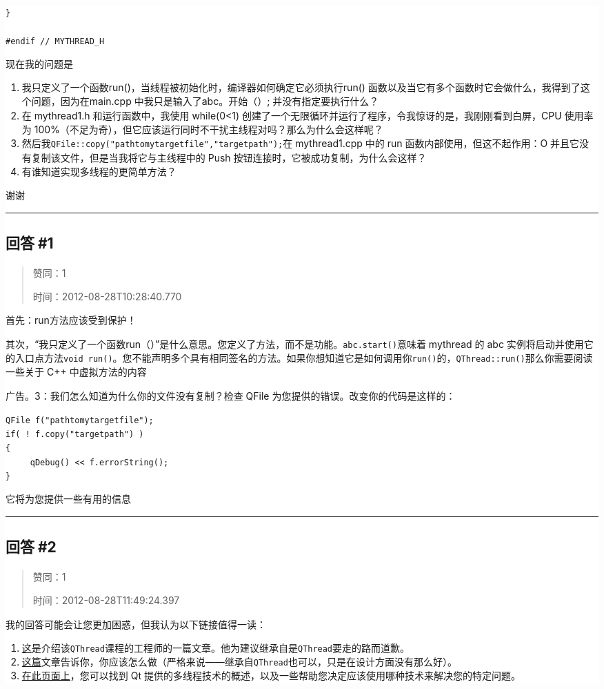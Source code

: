 ```
}

#endif // MYTHREAD_H 
```

现在我的问题是

1.  我只定义了一个函数run()，当线程被初始化时，编译器如何确定它必须执行run() 函数以及当它有多个函数时它会做什么，我得到了这个问题，因为在main.cpp 中我只是输入了abc。开始（）; 并没有指定要执行什么？
2.  在 mythread1.h 和运行函数中，我使用 while(0<1) 创建了一个无限循环并运行了程序，令我惊讶的是，我刚刚看到白屏，CPU 使用率为 100%（不足为奇），但它应该运行同时不干扰主线程对吗？那么为什么会这样呢？
3.  然后我`QFile::copy("pathtomytargetfile","targetpath");`在 mythread1.cpp 中的 run 函数内部使用，但这不起作用：O 并且它没有复制该文件，但是当我将它与主线程中的 Push 按钮连接时，它被成功复制，为什么会这样？
4.  有谁知道实现多线程的更简单方法？

谢谢

* * *

## 回答 #1

> 赞同：1
> 
> 时间：2012-08-28T10:28:40.770

首先：run方法应该受到保护！

其次，“我只定义了一个函数run（）”是什么意思。您定义了方法，而不是功能。`abc.start()`意味着 mythread 的 abc 实例将启动并使用它的入口点方法`void run()`。您不能声明多个具有相同签名的方法。如果你想知道它是如何调用你`run()`的，`QThread::run()`那么你需要阅读一些关于 C++ 中虚拟方法的内容

广告。3：我们怎么知道为什么你的文件没有复制？检查 QFile 为您提供的错误。改变你的代码是这样的：

```
QFile f("pathtomytargetfile");
if( ! f.copy("targetpath") )
{
     qDebug() << f.errorString();
} 
```

它将为您提供一些有用的信息

* * *

## 回答 #2

> 赞同：1
> 
> 时间：2012-08-28T11:49:24.397

我的回答可能会让您更加困惑，但我认为以下链接值得一读：

1.  [这](http://labs.qt.nokia.com/2010/06/17/youre-doing-it-wrong/)是介绍该`QThread`课程的工程师的一篇文章。他为建议继承自是`QThread`要走的路而道歉。
2.  [这篇](http://mayaposch.wordpress.com/2011/11/01/how-to-really-truly-use-qthreads-the-full-explanation/)文章告诉你，你应该怎么做（严格来说——继承自`QThread`也可以，只是在设计方面没有那么好）。
3.  [在此页面上](http://qt-project.org/doc/qt-4.8/thread-basics.html)，您可以找到 Qt 提供的多线程技术的概述，以及一些帮助您决定应该使用哪种技术来解决您的特定问题。
